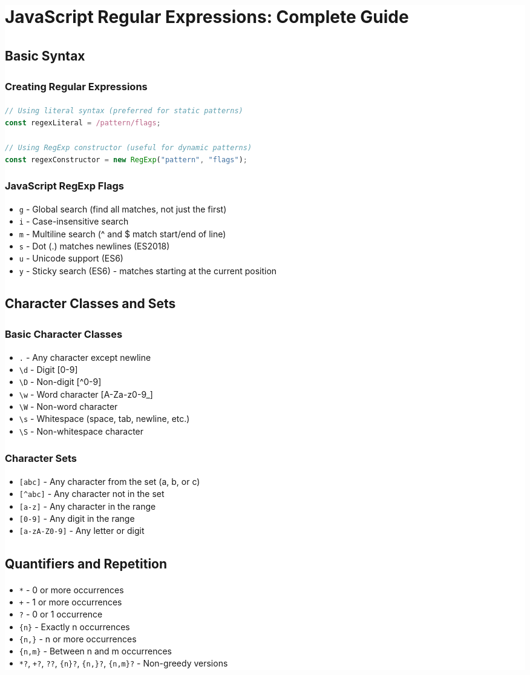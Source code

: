 # JavaScript Regular Expressions: Complete Guide

## Basic Syntax

### Creating Regular Expressions
```javascript
// Using literal syntax (preferred for static patterns)
const regexLiteral = /pattern/flags;

// Using RegExp constructor (useful for dynamic patterns)
const regexConstructor = new RegExp("pattern", "flags");
```

### JavaScript RegExp Flags
- `g` - Global search (find all matches, not just the first)
- `i` - Case-insensitive search
- `m` - Multiline search (^ and $ match start/end of line)
- `s` - Dot (.) matches newlines (ES2018)
- `u` - Unicode support (ES6)
- `y` - Sticky search (ES6) - matches starting at the current position

## Character Classes and Sets

### Basic Character Classes
- `.` - Any character except newline
- `\d` - Digit [0-9]
- `\D` - Non-digit [^0-9]
- `\w` - Word character [A-Za-z0-9_]
- `\W` - Non-word character
- `\s` - Whitespace (space, tab, newline, etc.)
- `\S` - Non-whitespace character

### Character Sets
- `[abc]` - Any character from the set (a, b, or c)
- `[^abc]` - Any character not in the set
- `[a-z]` - Any character in the range
- `[0-9]` - Any digit in the range
- `[a-zA-Z0-9]` - Any letter or digit

## Quantifiers and Repetition

- `*` - 0 or more occurrences
- `+` - 1 or more occurrences
- `?` - 0 or 1 occurrence
- `{n}` - Exactly n occurrences
- `{n,}` - n or more occurrences
- `{n,m}` - Between n and m occurrences
- `*?`, `+?`, `??`, `{n}?`, `{n,}?`, `{n,m}?` - Non-greedy versions
